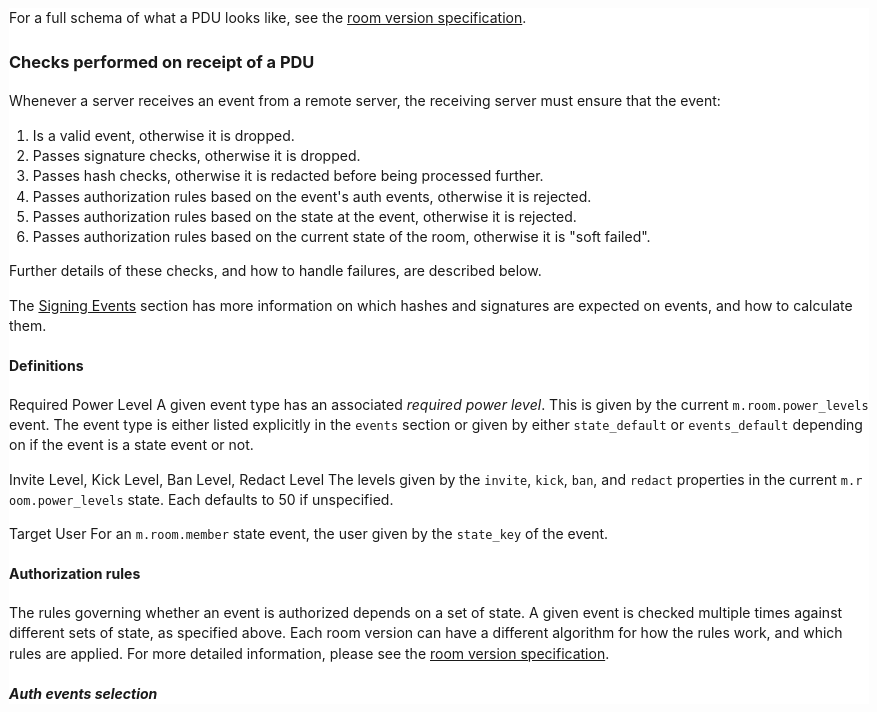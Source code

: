 For a full schema of what a PDU looks like, see the [room version
specification](/rooms).

### Checks performed on receipt of a PDU

Whenever a server receives an event from a remote server, the receiving
server must ensure that the event:

1.  Is a valid event, otherwise it is dropped.
2.  Passes signature checks, otherwise it is dropped.
3.  Passes hash checks, otherwise it is redacted before being processed
    further.
4.  Passes authorization rules based on the event's auth events,
    otherwise it is rejected.
5.  Passes authorization rules based on the state at the event,
    otherwise it is rejected.
6.  Passes authorization rules based on the current state of the room,
    otherwise it is "soft failed".

Further details of these checks, and how to handle failures, are
described below.

The [Signing Events](#signing-events) section has more information on
which hashes and signatures are expected on events, and how to calculate
them.

#### Definitions

Required Power Level
A given event type has an associated *required power level*. This is
given by the current `m.room.power_levels` event. The event type is
either listed explicitly in the `events` section or given by either
`state_default` or `events_default` depending on if the event is a state
event or not.

Invite Level, Kick Level, Ban Level, Redact Level
The levels given by the `invite`, `kick`, `ban`, and `redact` properties
in the current `m.room.power_levels` state. Each defaults to 50 if
unspecified.

Target User
For an `m.room.member` state event, the user given by the `state_key` of
the event.

#### Authorization rules

The rules governing whether an event is authorized depends on a set of
state. A given event is checked multiple times against different sets of
state, as specified above. Each room version can have a different
algorithm for how the rules work, and which rules are applied. For more
detailed information, please see the [room version
specification](/rooms).

##### Auth events selection
